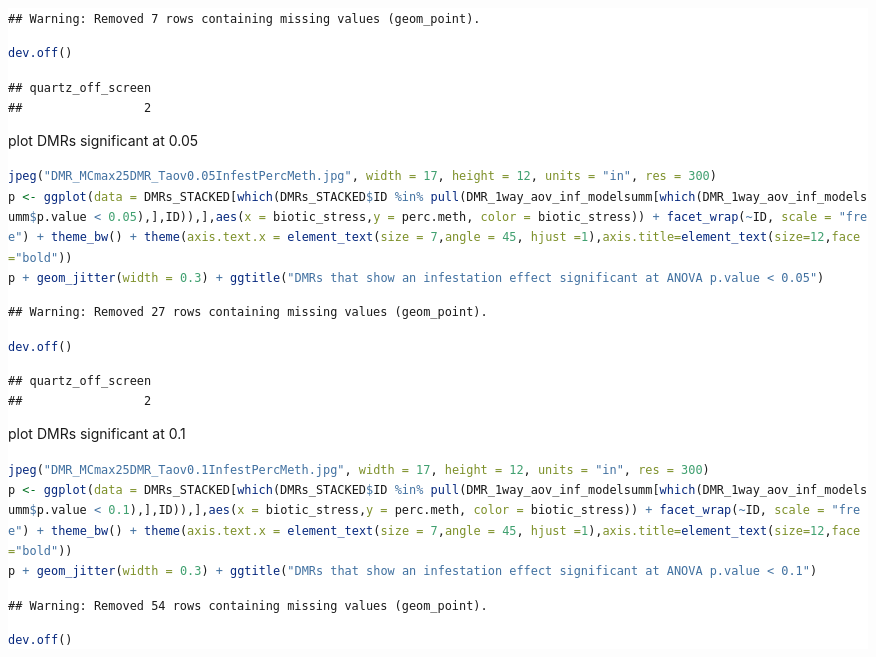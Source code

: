     ## Warning: Removed 7 rows containing missing values (geom_point).

``` r
dev.off()
```

    ## quartz_off_screen 
    ##                 2

plot DMRs significant at 0.05

``` r
jpeg("DMR_MCmax25DMR_Taov0.05InfestPercMeth.jpg", width = 17, height = 12, units = "in", res = 300)
p <- ggplot(data = DMRs_STACKED[which(DMRs_STACKED$ID %in% pull(DMR_1way_aov_inf_modelsumm[which(DMR_1way_aov_inf_modelsumm$p.value < 0.05),],ID)),],aes(x = biotic_stress,y = perc.meth, color = biotic_stress)) + facet_wrap(~ID, scale = "free") + theme_bw() + theme(axis.text.x = element_text(size = 7,angle = 45, hjust =1),axis.title=element_text(size=12,face="bold"))
p + geom_jitter(width = 0.3) + ggtitle("DMRs that show an infestation effect significant at ANOVA p.value < 0.05")
```

    ## Warning: Removed 27 rows containing missing values (geom_point).

``` r
dev.off()
```

    ## quartz_off_screen 
    ##                 2

plot DMRs significant at 0.1

``` r
jpeg("DMR_MCmax25DMR_Taov0.1InfestPercMeth.jpg", width = 17, height = 12, units = "in", res = 300)
p <- ggplot(data = DMRs_STACKED[which(DMRs_STACKED$ID %in% pull(DMR_1way_aov_inf_modelsumm[which(DMR_1way_aov_inf_modelsumm$p.value < 0.1),],ID)),],aes(x = biotic_stress,y = perc.meth, color = biotic_stress)) + facet_wrap(~ID, scale = "free") + theme_bw() + theme(axis.text.x = element_text(size = 7,angle = 45, hjust =1),axis.title=element_text(size=12,face="bold"))
p + geom_jitter(width = 0.3) + ggtitle("DMRs that show an infestation effect significant at ANOVA p.value < 0.1")
```

    ## Warning: Removed 54 rows containing missing values (geom_point).

``` r
dev.off()
```
